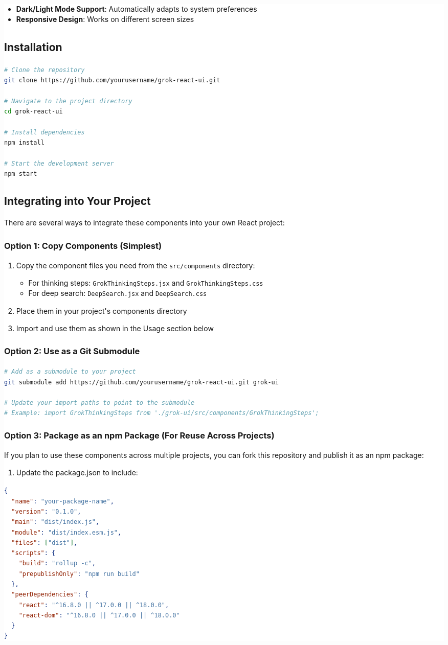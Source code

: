 - **Dark/Light Mode Support**: Automatically adapts to system preferences
- **Responsive Design**: Works on different screen sizes

## Installation

```bash
# Clone the repository
git clone https://github.com/yourusername/grok-react-ui.git

# Navigate to the project directory
cd grok-react-ui

# Install dependencies
npm install

# Start the development server
npm start
```

## Integrating into Your Project

There are several ways to integrate these components into your own React project:

### Option 1: Copy Components (Simplest)

1. Copy the component files you need from the `src/components` directory:
   - For thinking steps: `GrokThinkingSteps.jsx` and `GrokThinkingSteps.css`
   - For deep search: `DeepSearch.jsx` and `DeepSearch.css`

2. Place them in your project's components directory

3. Import and use them as shown in the Usage section below

### Option 2: Use as a Git Submodule

```bash
# Add as a submodule to your project
git submodule add https://github.com/yourusername/grok-react-ui.git grok-ui

# Update your import paths to point to the submodule
# Example: import GrokThinkingSteps from './grok-ui/src/components/GrokThinkingSteps';
```

### Option 3: Package as an npm Package (For Reuse Across Projects)

If you plan to use these components across multiple projects, you can fork this repository and publish it as an npm package:

1. Update the package.json to include:
```json
{
  "name": "your-package-name",
  "version": "0.1.0",
  "main": "dist/index.js",
  "module": "dist/index.esm.js",
  "files": ["dist"],
  "scripts": {
    "build": "rollup -c",
    "prepublishOnly": "npm run build"
  },
  "peerDependencies": {
    "react": "^16.8.0 || ^17.0.0 || ^18.0.0",
    "react-dom": "^16.8.0 || ^17.0.0 || ^18.0.0"
  }
}
```